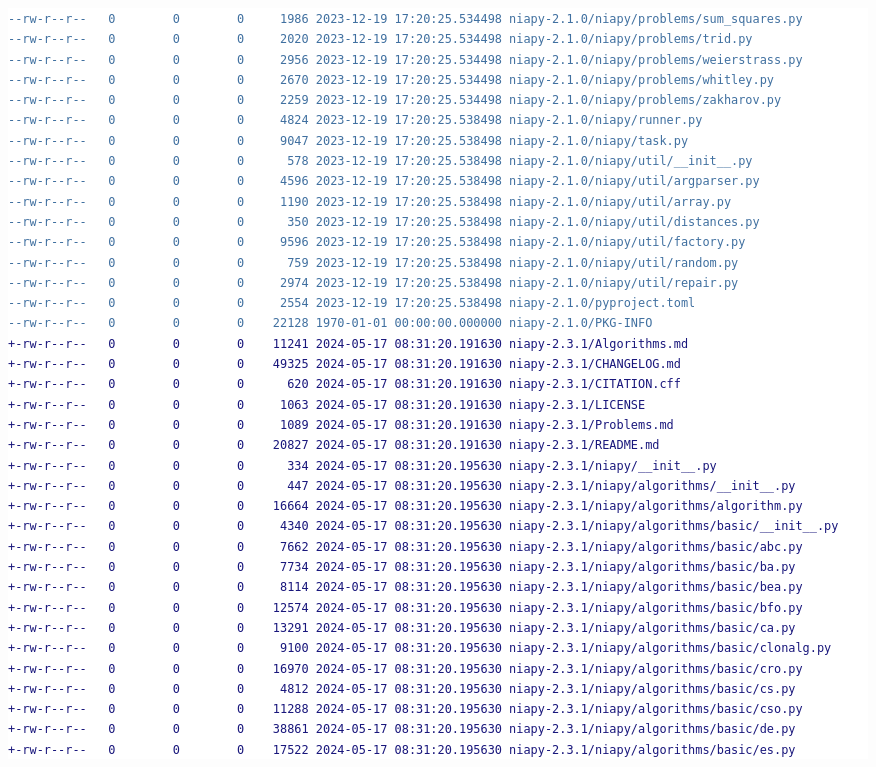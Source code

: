 ```diff
--rw-r--r--   0        0        0     1986 2023-12-19 17:20:25.534498 niapy-2.1.0/niapy/problems/sum_squares.py
--rw-r--r--   0        0        0     2020 2023-12-19 17:20:25.534498 niapy-2.1.0/niapy/problems/trid.py
--rw-r--r--   0        0        0     2956 2023-12-19 17:20:25.534498 niapy-2.1.0/niapy/problems/weierstrass.py
--rw-r--r--   0        0        0     2670 2023-12-19 17:20:25.534498 niapy-2.1.0/niapy/problems/whitley.py
--rw-r--r--   0        0        0     2259 2023-12-19 17:20:25.534498 niapy-2.1.0/niapy/problems/zakharov.py
--rw-r--r--   0        0        0     4824 2023-12-19 17:20:25.538498 niapy-2.1.0/niapy/runner.py
--rw-r--r--   0        0        0     9047 2023-12-19 17:20:25.538498 niapy-2.1.0/niapy/task.py
--rw-r--r--   0        0        0      578 2023-12-19 17:20:25.538498 niapy-2.1.0/niapy/util/__init__.py
--rw-r--r--   0        0        0     4596 2023-12-19 17:20:25.538498 niapy-2.1.0/niapy/util/argparser.py
--rw-r--r--   0        0        0     1190 2023-12-19 17:20:25.538498 niapy-2.1.0/niapy/util/array.py
--rw-r--r--   0        0        0      350 2023-12-19 17:20:25.538498 niapy-2.1.0/niapy/util/distances.py
--rw-r--r--   0        0        0     9596 2023-12-19 17:20:25.538498 niapy-2.1.0/niapy/util/factory.py
--rw-r--r--   0        0        0      759 2023-12-19 17:20:25.538498 niapy-2.1.0/niapy/util/random.py
--rw-r--r--   0        0        0     2974 2023-12-19 17:20:25.538498 niapy-2.1.0/niapy/util/repair.py
--rw-r--r--   0        0        0     2554 2023-12-19 17:20:25.538498 niapy-2.1.0/pyproject.toml
--rw-r--r--   0        0        0    22128 1970-01-01 00:00:00.000000 niapy-2.1.0/PKG-INFO
+-rw-r--r--   0        0        0    11241 2024-05-17 08:31:20.191630 niapy-2.3.1/Algorithms.md
+-rw-r--r--   0        0        0    49325 2024-05-17 08:31:20.191630 niapy-2.3.1/CHANGELOG.md
+-rw-r--r--   0        0        0      620 2024-05-17 08:31:20.191630 niapy-2.3.1/CITATION.cff
+-rw-r--r--   0        0        0     1063 2024-05-17 08:31:20.191630 niapy-2.3.1/LICENSE
+-rw-r--r--   0        0        0     1089 2024-05-17 08:31:20.191630 niapy-2.3.1/Problems.md
+-rw-r--r--   0        0        0    20827 2024-05-17 08:31:20.191630 niapy-2.3.1/README.md
+-rw-r--r--   0        0        0      334 2024-05-17 08:31:20.195630 niapy-2.3.1/niapy/__init__.py
+-rw-r--r--   0        0        0      447 2024-05-17 08:31:20.195630 niapy-2.3.1/niapy/algorithms/__init__.py
+-rw-r--r--   0        0        0    16664 2024-05-17 08:31:20.195630 niapy-2.3.1/niapy/algorithms/algorithm.py
+-rw-r--r--   0        0        0     4340 2024-05-17 08:31:20.195630 niapy-2.3.1/niapy/algorithms/basic/__init__.py
+-rw-r--r--   0        0        0     7662 2024-05-17 08:31:20.195630 niapy-2.3.1/niapy/algorithms/basic/abc.py
+-rw-r--r--   0        0        0     7734 2024-05-17 08:31:20.195630 niapy-2.3.1/niapy/algorithms/basic/ba.py
+-rw-r--r--   0        0        0     8114 2024-05-17 08:31:20.195630 niapy-2.3.1/niapy/algorithms/basic/bea.py
+-rw-r--r--   0        0        0    12574 2024-05-17 08:31:20.195630 niapy-2.3.1/niapy/algorithms/basic/bfo.py
+-rw-r--r--   0        0        0    13291 2024-05-17 08:31:20.195630 niapy-2.3.1/niapy/algorithms/basic/ca.py
+-rw-r--r--   0        0        0     9100 2024-05-17 08:31:20.195630 niapy-2.3.1/niapy/algorithms/basic/clonalg.py
+-rw-r--r--   0        0        0    16970 2024-05-17 08:31:20.195630 niapy-2.3.1/niapy/algorithms/basic/cro.py
+-rw-r--r--   0        0        0     4812 2024-05-17 08:31:20.195630 niapy-2.3.1/niapy/algorithms/basic/cs.py
+-rw-r--r--   0        0        0    11288 2024-05-17 08:31:20.195630 niapy-2.3.1/niapy/algorithms/basic/cso.py
+-rw-r--r--   0        0        0    38861 2024-05-17 08:31:20.195630 niapy-2.3.1/niapy/algorithms/basic/de.py
+-rw-r--r--   0        0        0    17522 2024-05-17 08:31:20.195630 niapy-2.3.1/niapy/algorithms/basic/es.py
```